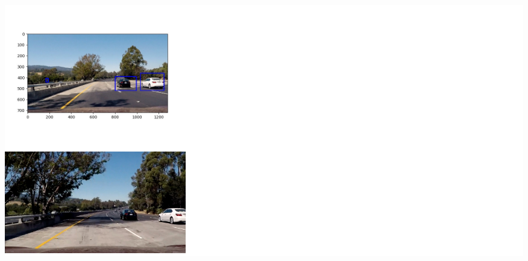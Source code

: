 <img src="./output_images/test4.jpg" width="300">
</p>
<p float="left">
<img src="./test_images/test5.jpg" width="300">
